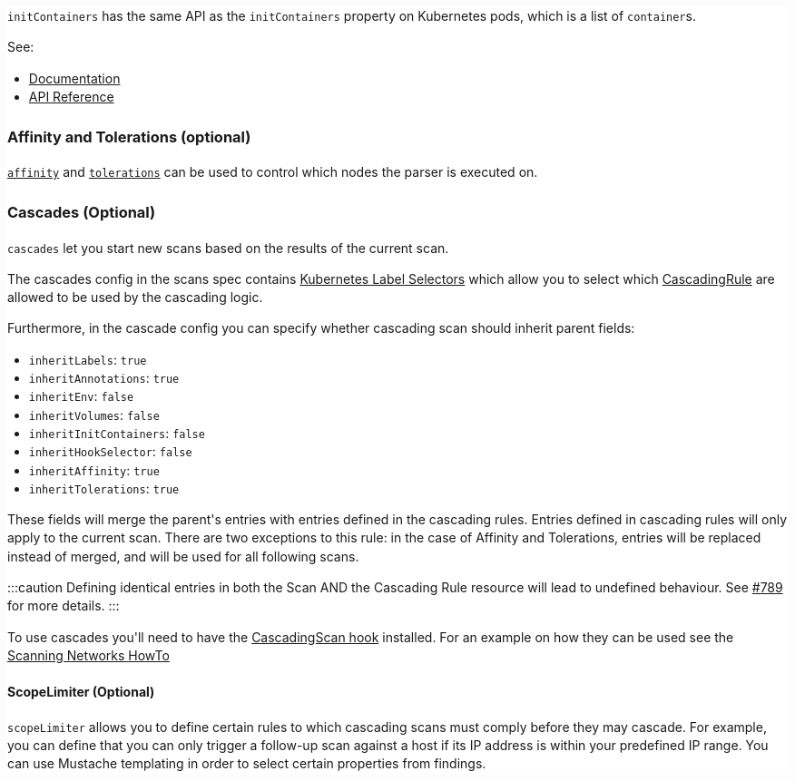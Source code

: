 `initContainers` has the same API as the `initContainers` property on Kubernetes pods, which is a list of `container`s.

See:

- [Documentation](https://kubernetes.io/docs/concepts/workloads/pods/init-containers/)
- [API Reference](https://kubernetes.io/docs/reference/kubernetes-api/workload-resources/pod-v1/#containers)

### Affinity and Tolerations (optional)

[`affinity`](https://kubernetes.io/docs/tasks/configure-pod-container/assign-pods-nodes-using-node-affinity/) and [`tolerations`](https://kubernetes.io/docs/concepts/scheduling-eviction/taint-and-toleration/) can be used to control which nodes the parser is executed on.

### Cascades (Optional)

`cascades` let you start new scans based on the results of the current scan.

The cascades config in the scans spec contains [Kubernetes Label Selectors](https://kubernetes.io/docs/reference/kubernetes-api/common-definitions/label-selector/) which allow you to select which [CascadingRule](https://www.securecodebox.io/docs/api/crds/cascading-rule) are allowed to be used by the cascading logic.

Furthermore, in the cascade config you can specify whether cascading scan should inherit parent fields:

- `inheritLabels`: `true`
- `inheritAnnotations`: `true`
- `inheritEnv`: `false`
- `inheritVolumes`: `false`
- `inheritInitContainers`: `false`
- `inheritHookSelector`: `false`
- `inheritAffinity`: `true`
- `inheritTolerations`: `true`

These fields will merge the parent's entries with entries defined in the cascading rules.
Entries defined in cascading rules will only apply to the current scan.
There are two exceptions to this rule: in the case of Affinity and Tolerations, entries will be replaced instead of merged, and will be used for all following scans.

:::caution
Defining identical entries in both the Scan AND the Cascading Rule resource will lead to undefined behaviour.
See [#789](https://github.com/secureCodeBox/secureCodeBox/issues/789) for more details.
:::

To use cascades you'll need to have the [CascadingScan hook](https://www.securecodebox.io/docs/hooks/cascading-scans) installed.
For an example on how they can be used see the [Scanning Networks HowTo](https://www.securecodebox.io/docs/how-tos/scanning-networks)

#### ScopeLimiter (Optional)

`scopeLimiter` allows you to define certain rules to which cascading scans must comply before they may cascade.
For example, you can define that you can only trigger a follow-up scan against a host if its IP address is within your predefined IP range.
You can use Mustache templating in order to select certain properties from findings.

